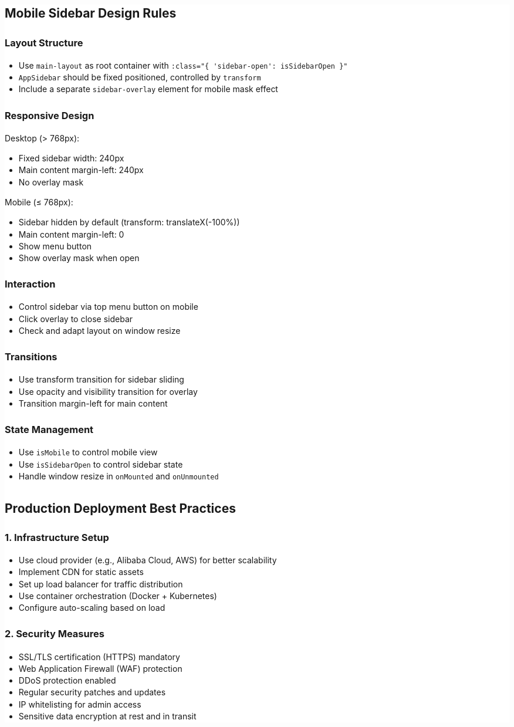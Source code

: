 ## Mobile Sidebar Design Rules

### Layout Structure
- Use `main-layout` as root container with `:class="{ 'sidebar-open': isSidebarOpen }"`
- `AppSidebar` should be fixed positioned, controlled by `transform`
- Include a separate `sidebar-overlay` element for mobile mask effect

### Responsive Design
Desktop (> 768px):
- Fixed sidebar width: 240px
- Main content margin-left: 240px
- No overlay mask

Mobile (≤ 768px):
- Sidebar hidden by default (transform: translateX(-100%))
- Main content margin-left: 0
- Show menu button
- Show overlay mask when open

### Interaction
- Control sidebar via top menu button on mobile
- Click overlay to close sidebar
- Check and adapt layout on window resize

### Transitions
- Use transform transition for sidebar sliding
- Use opacity and visibility transition for overlay
- Transition margin-left for main content

### State Management
- Use `isMobile` to control mobile view
- Use `isSidebarOpen` to control sidebar state
- Handle window resize in `onMounted` and `onUnmounted` 

## Production Deployment Best Practices

### 1. Infrastructure Setup
- Use cloud provider (e.g., Alibaba Cloud, AWS) for better scalability
- Implement CDN for static assets
- Set up load balancer for traffic distribution
- Use container orchestration (Docker + Kubernetes)
- Configure auto-scaling based on load

### 2. Security Measures
- SSL/TLS certification (HTTPS) mandatory
- Web Application Firewall (WAF) protection
- DDoS protection enabled
- Regular security patches and updates
- IP whitelisting for admin access
- Sensitive data encryption at rest and in transit

